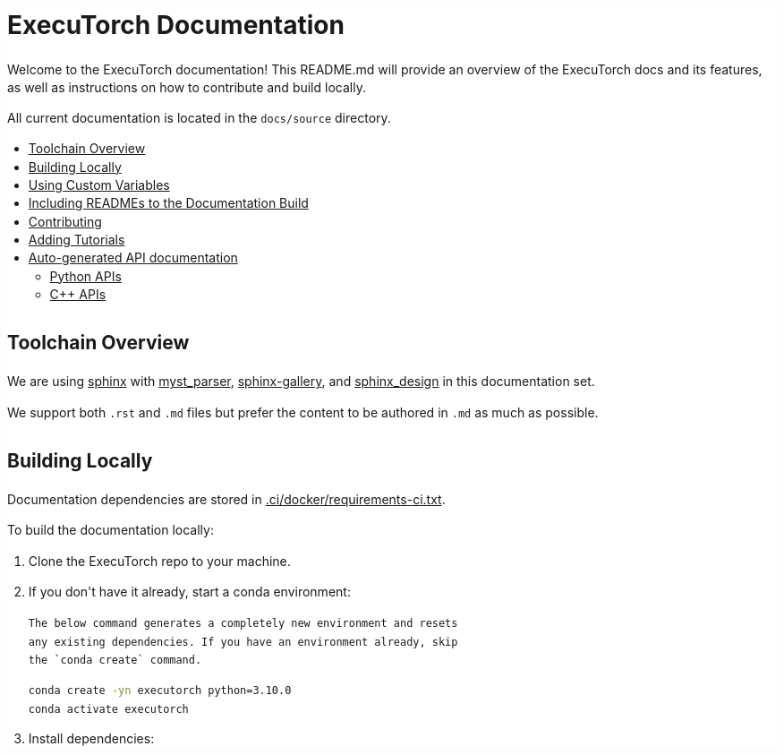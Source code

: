 # ExecuTorch Documentation

Welcome to the ExecuTorch documentation! This README.md will provide an overview
of the ExecuTorch docs and its features, as well as instructions on how to
contribute and build locally.

All current documentation is located in the `docs/source` directory.



- [Toolchain Overview](#toolchain-overview)
- [Building Locally](#building-locally)
- [Using Custom Variables](#using-custom-variables)
- [Including READMEs to the Documentation Build](#including-readmes-to-the-documentation-build)
- [Contributing](#contributing)
- [Adding Tutorials](#adding-tutorials)
- [Auto-generated API documentation](#auto-generated-api-documentation)
  - [Python APIs](#python-apis)
  - [C++ APIs](#c-apis)
  

## Toolchain Overview

We are using [sphinx](https://www.sphinx-doc.org/en/master/) with
[myst_parser](https://myst-parser.readthedocs.io/en/latest/),
[sphinx-gallery](https://sphinx-gallery.github.io/stable/index.html), and
[sphinx_design](https://sphinx-design.readthedocs.io/en/latest/) in this
documentation set.

We support both `.rst` and `.md` files but prefer the content to be authored in
`.md` as much as possible.

## Building Locally

Documentation dependencies are stored in
[.ci/docker/requirements-ci.txt](https://github.com/pytorch/executorch/blob/main/.ci/docker/requirements-ci.txt).

To build the documentation locally:

1. Clone the ExecuTorch repo to your machine.

1. If you don't have it already, start a conda environment:

   ```{note}
   The below command generates a completely new environment and resets
   any existing dependencies. If you have an environment already, skip
   the `conda create` command.
   ```

   ```bash
   conda create -yn executorch python=3.10.0
   conda activate executorch
   ```

1. Install dependencies:
